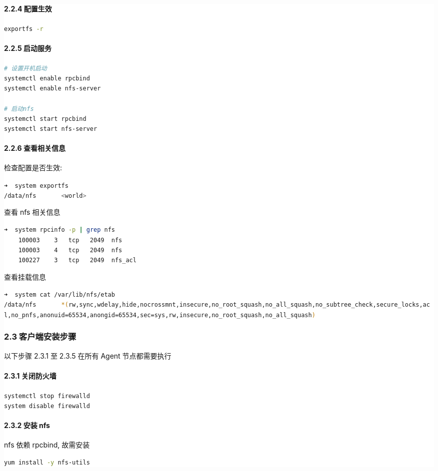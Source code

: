 #### 2.2.4 配置生效
```bash
exportfs -r
```
#### 2.2.5 启动服务
```bash
# 设置开机启动
systemctl enable rpcbind
systemctl enable nfs-server
           
# 启动nfs
systemctl start rpcbind
systemctl start nfs-server
```

#### 2.2.6 查看相关信息
检查配置是否生效:
```bash
➜  system exportfs
/data/nfs       <world>
```

查看 nfs 相关信息
```bash
➜  system rpcinfo -p | grep nfs
    100003    3   tcp   2049  nfs
    100003    4   tcp   2049  nfs
    100227    3   tcp   2049  nfs_acl
```

查看挂载信息
```bash
➜  system cat /var/lib/nfs/etab
/data/nfs       *(rw,sync,wdelay,hide,nocrossmnt,insecure,no_root_squash,no_all_squash,no_subtree_check,secure_locks,acl,no_pnfs,anonuid=65534,anongid=65534,sec=sys,rw,insecure,no_root_squash,no_all_squash)
```

### 2.3 客户端安装步骤

以下步骤 2.3.1 至 2.3.5 在所有 Agent 节点都需要执行

#### 2.3.1 关闭防火墙

```bash
systemctl stop firewalld
system disable firewalld
```

#### 2.3.2 安装 nfs

nfs 依赖 rpcbind, 故需安装

```bash
yum install -y nfs-utils
```
